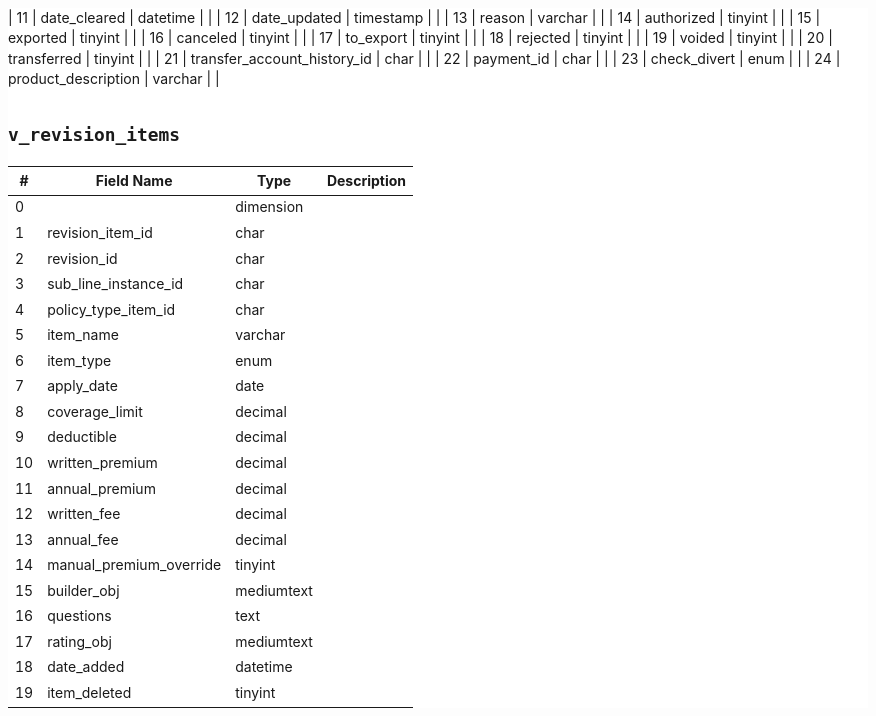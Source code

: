 | 11 | date_cleared | datetime |  |
| 12 | date_updated | timestamp |  |
| 13 | reason | varchar |  |
| 14 | authorized | tinyint |  |
| 15 | exported | tinyint |  |
| 16 | canceled | tinyint |  |
| 17 | to_export | tinyint |  |
| 18 | rejected | tinyint |  |
| 19 | voided | tinyint |  |
| 20 | transferred | tinyint |  |
| 21 | transfer_account_history_id | char |  |
| 22 | payment_id | char |  |
| 23 | check_divert | enum |  |
| 24 | product_description | varchar |  |

## `v_revision_items`

| # | Field Name | Type | Description |
|---|------------|------|-------------|
| 0 |  | dimension |  |
| 1 | revision_item_id | char |  |
| 2 | revision_id | char |  |
| 3 | sub_line_instance_id | char |  |
| 4 | policy_type_item_id | char |  |
| 5 | item_name | varchar |  |
| 6 | item_type | enum |  |
| 7 | apply_date | date |  |
| 8 | coverage_limit | decimal |  |
| 9 | deductible | decimal |  |
| 10 | written_premium | decimal |  |
| 11 | annual_premium | decimal |  |
| 12 | written_fee | decimal |  |
| 13 | annual_fee | decimal |  |
| 14 | manual_premium_override | tinyint |  |
| 15 | builder_obj | mediumtext |  |
| 16 | questions | text |  |
| 17 | rating_obj | mediumtext |  |
| 18 | date_added | datetime |  |
| 19 | item_deleted | tinyint |  |
